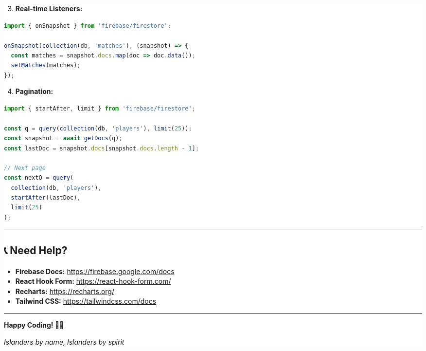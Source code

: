 3. **Real-time Listeners:**
```typescript
import { onSnapshot } from 'firebase/firestore';

onSnapshot(collection(db, 'matches'), (snapshot) => {
  const matches = snapshot.docs.map(doc => doc.data());
  setMatches(matches);
});
```

4. **Pagination:**
```typescript
import { startAfter, limit } from 'firebase/firestore';

const q = query(collection(db, 'players'), limit(25));
const snapshot = await getDocs(q);
const lastDoc = snapshot.docs[snapshot.docs.length - 1];

// Next page
const nextQ = query(
  collection(db, 'players'),
  startAfter(lastDoc),
  limit(25)
);
```

---

## 📞 Need Help?

- **Firebase Docs:** https://firebase.google.com/docs
- **React Hook Form:** https://react-hook-form.com/
- **Recharts:** https://recharts.org/
- **Tailwind CSS:** https://tailwindcss.com/docs

---

**Happy Coding! 🏏💙**

*Islanders by name, Islanders by spirit*
